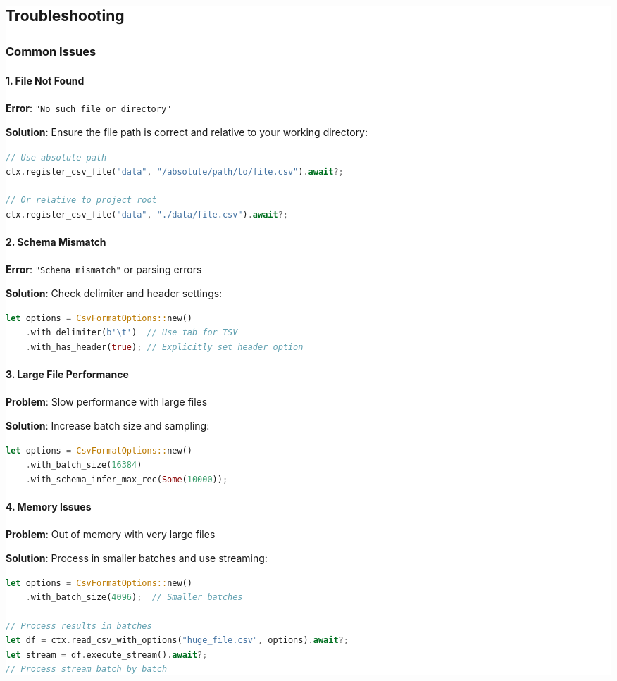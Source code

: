 ## Troubleshooting

### Common Issues

#### 1. File Not Found

**Error**: `"No such file or directory"`

**Solution**: Ensure the file path is correct and relative to your working directory:

```rust
// Use absolute path
ctx.register_csv_file("data", "/absolute/path/to/file.csv").await?;

// Or relative to project root
ctx.register_csv_file("data", "./data/file.csv").await?;
```

#### 2. Schema Mismatch

**Error**: `"Schema mismatch"` or parsing errors

**Solution**: Check delimiter and header settings:

```rust
let options = CsvFormatOptions::new()
    .with_delimiter(b'\t')  // Use tab for TSV
    .with_has_header(true); // Explicitly set header option
```

#### 3. Large File Performance

**Problem**: Slow performance with large files

**Solution**: Increase batch size and sampling:

```rust
let options = CsvFormatOptions::new()
    .with_batch_size(16384)
    .with_schema_infer_max_rec(Some(10000));
```

#### 4. Memory Issues

**Problem**: Out of memory with very large files

**Solution**: Process in smaller batches and use streaming:

```rust
let options = CsvFormatOptions::new()
    .with_batch_size(4096);  // Smaller batches

// Process results in batches
let df = ctx.read_csv_with_options("huge_file.csv", options).await?;
let stream = df.execute_stream().await?;
// Process stream batch by batch
```
